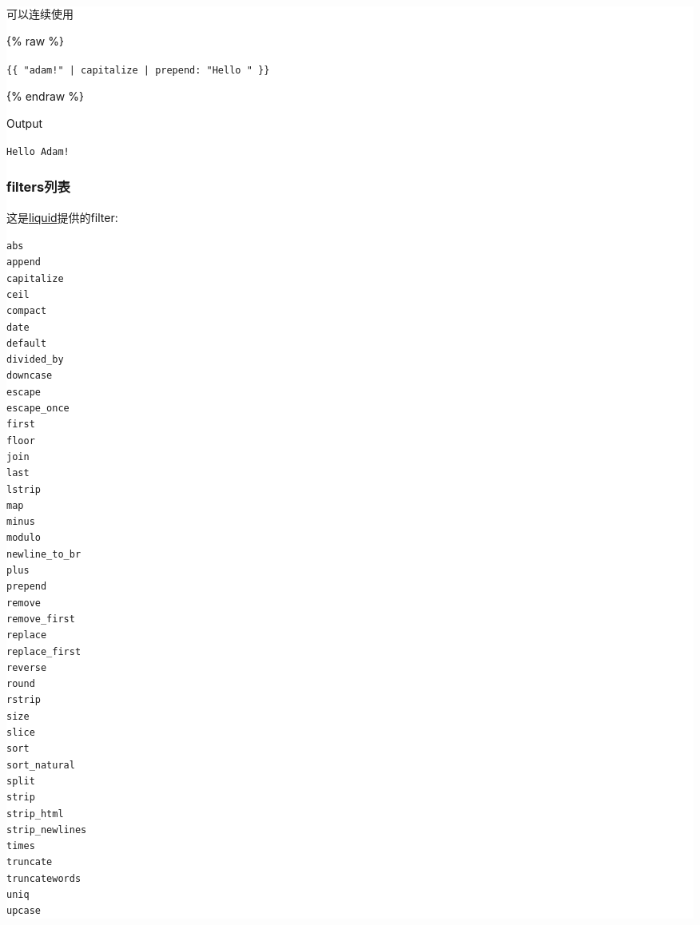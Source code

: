 可以连续使用

{% raw %}

	{{ "adam!" | capitalize | prepend: "Hello " }}

{% endraw %}

Output

	Hello Adam!

### filters列表

这是[liquid][3]提供的filter:

	abs
	append
	capitalize
	ceil
	compact
	date
	default
	divided_by
	downcase
	escape
	escape_once
	first
	floor
	join
	last
	lstrip
	map
	minus
	modulo
	newline_to_br
	plus
	prepend
	remove
	remove_first
	replace
	replace_first
	reverse
	round
	rstrip
	size
	slice
	sort
	sort_natural
	split
	strip
	strip_html
	strip_newlines
	times
	truncate
	truncatewords
	uniq
	upcase


[1]: https://shopify.github.io/liquid/ "liquid-main"
[2]: https://www.shopify.com/ "shopify"
[3]: https://shopify.github.io/liquid/basics/introduction/ "liquid-doc "
[4]: http://jekyllrb.com/docs/templates/ "jekyll-templates"